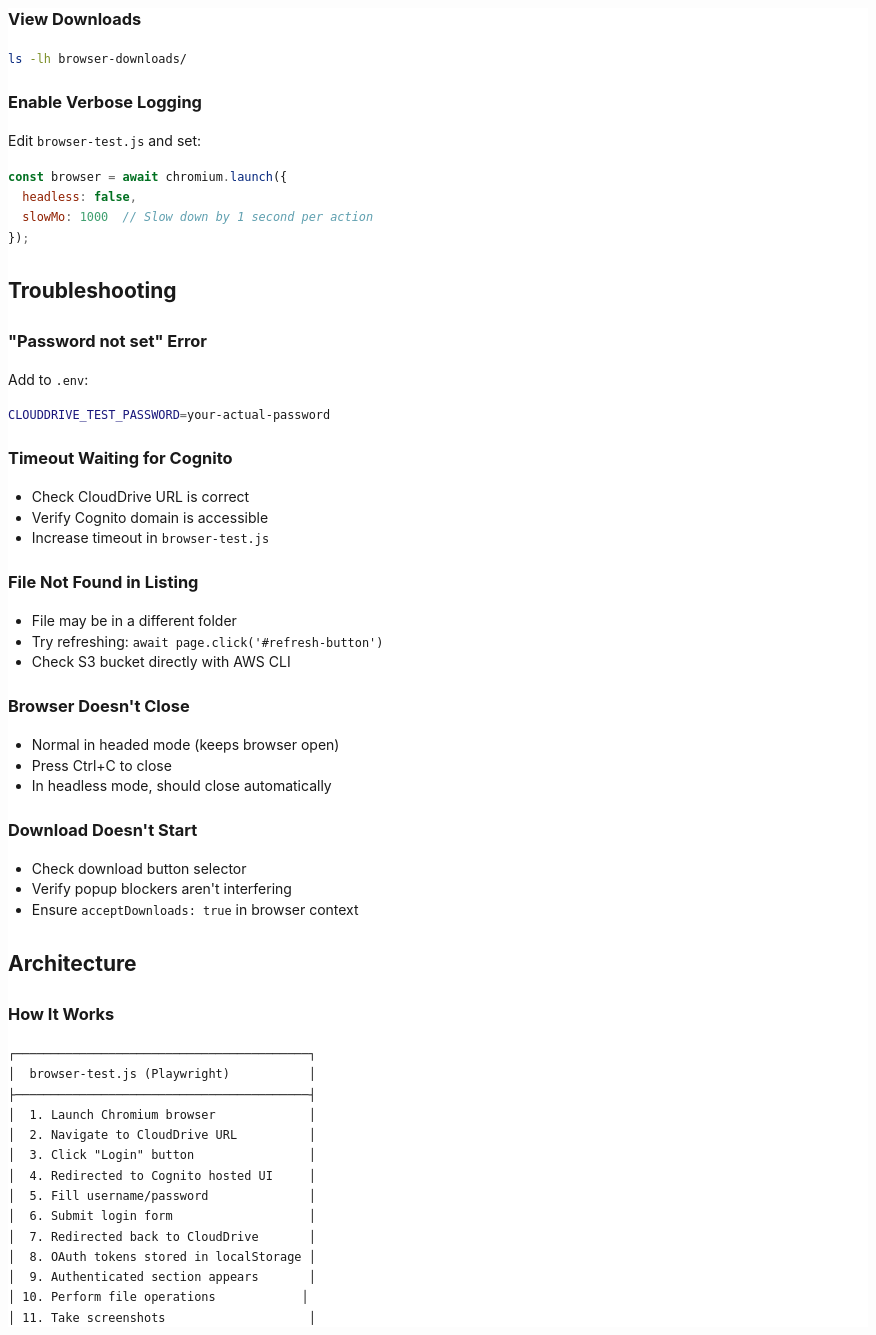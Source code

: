 ### View Downloads

```bash
ls -lh browser-downloads/
```

### Enable Verbose Logging

Edit `browser-test.js` and set:
```javascript
const browser = await chromium.launch({
  headless: false,
  slowMo: 1000  // Slow down by 1 second per action
});
```

## Troubleshooting

### "Password not set" Error
Add to `.env`:
```bash
CLOUDDRIVE_TEST_PASSWORD=your-actual-password
```

### Timeout Waiting for Cognito
- Check CloudDrive URL is correct
- Verify Cognito domain is accessible
- Increase timeout in `browser-test.js`

### File Not Found in Listing
- File may be in a different folder
- Try refreshing: `await page.click('#refresh-button')`
- Check S3 bucket directly with AWS CLI

### Browser Doesn't Close
- Normal in headed mode (keeps browser open)
- Press Ctrl+C to close
- In headless mode, should close automatically

### Download Doesn't Start
- Check download button selector
- Verify popup blockers aren't interfering
- Ensure `acceptDownloads: true` in browser context

## Architecture

### How It Works

```
┌─────────────────────────────────────────┐
│  browser-test.js (Playwright)           │
├─────────────────────────────────────────┤
│  1. Launch Chromium browser             │
│  2. Navigate to CloudDrive URL          │
│  3. Click "Login" button                │
│  4. Redirected to Cognito hosted UI     │
│  5. Fill username/password              │
│  6. Submit login form                   │
│  7. Redirected back to CloudDrive       │
│  8. OAuth tokens stored in localStorage │
│  9. Authenticated section appears       │
│ 10. Perform file operations            │
│ 11. Take screenshots                    │
```